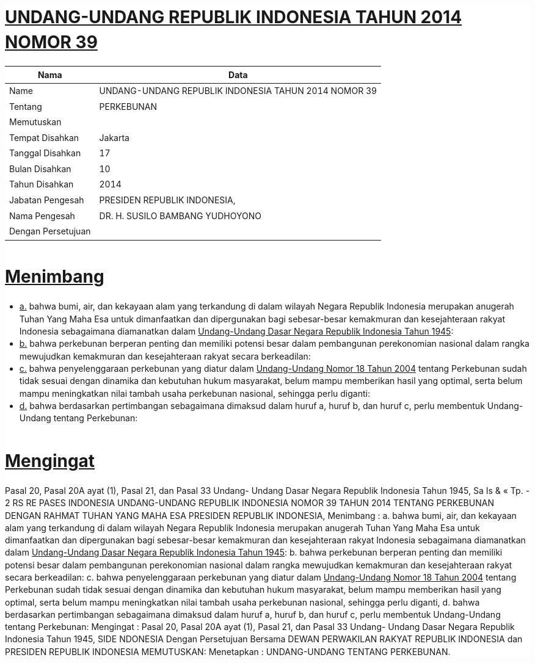 # [UNDANG-UNDANG REPUBLIK INDONESIA TAHUN 2014 NOMOR 39](http://example.org/legal/peraturan/uu/2014/39)

| Nama | Data |
| ------ | ----- |
|Name|UNDANG-UNDANG REPUBLIK INDONESIA TAHUN 2014 NOMOR 39|
|Tentang| PERKEBUNAN|
|Memutuskan||
|Tempat Disahkan|Jakarta|
|Tanggal Disahkan|17|
|Bulan Disahkan|10|
|Tahun Disahkan|2014|
|Jabatan Pengesah|PRESIDEN REPUBLIK INDONESIA,|
|Nama Pengesah|DR. H. SUSILO BAMBANG YUDHOYONO|
|Dengan Persetujuan||
# [Menimbang](http://example.org/legal/peraturan/uu/2014/39/menimbang)

* [a.](http://example.org/legal/peraturan/uu/2014/39/menimbang/huruf/a) bahwa bumi, air, dan kekayaan alam yang terkandung di dalam wilayah Negara Republik Indonesia merupakan anugerah Tuhan Yang Maha Esa untuk dimanfaatkan dan dipergunakan bagi sebesar-besar kemakmuran dan kesejahteraan rakyat Indonesia sebagaimana diamanatkan dalam [Undang-Undang Dasar Negara Republik Indonesia Tahun 1945](http://example.org/legal/peraturan/uu):
* [b.](http://example.org/legal/peraturan/uu/2014/39/menimbang/huruf/b) bahwa perkebunan berperan penting dan memiliki potensi besar dalam pembangunan perekonomian nasional dalam rangka mewujudkan kemakmuran dan kesejahteraan rakyat secara berkeadilan:
* [c.](http://example.org/legal/peraturan/uu/2014/39/menimbang/huruf/c) bahwa penyelenggaraan perkebunan yang diatur dalam [Undang-Undang Nomor 18 Tahun 2004](http://example.org/legal/peraturan/uu/2004/18) tentang Perkebunan sudah tidak sesuai dengan dinamika dan kebutuhan hukum masyarakat, belum mampu memberikan hasil yang optimal, serta belum mampu meningkatkan nilai tambah usaha perkebunan nasional, sehingga perlu diganti:
* [d.](http://example.org/legal/peraturan/uu/2014/39/menimbang/huruf/d) bahwa berdasarkan pertimbangan sebagaimana dimaksud dalam huruf a, huruf b, dan huruf c, perlu membentuk Undang-Undang tentang Perkebunan:
# [Mengingat](http://example.org/legal/peraturan/uu/2014/39/mengingat)
Pasal 20, Pasal 20A ayat (1), Pasal 21, dan Pasal 33 Undang- Undang Dasar Negara Republik Indonesia Tahun 1945, Sa Is & « Tp. - 2 RS RE PASES INDONESIA UNDANG-UNDANG REPUBLIK INDONESIA NOMOR 39 TAHUN 2014 TENTANG PERKEBUNAN DENGAN RAHMAT TUHAN YANG MAHA ESA PRESIDEN REPUBLIK INDONESIA, Menimbang : a. bahwa bumi, air, dan kekayaan alam yang terkandung di dalam wilayah Negara Republik Indonesia merupakan anugerah Tuhan Yang Maha Esa untuk dimanfaatkan dan dipergunakan bagi sebesar-besar kemakmuran dan kesejahteraan rakyat Indonesia sebagaimana diamanatkan dalam [Undang-Undang Dasar Negara Republik Indonesia Tahun 1945](http://example.org/legal/peraturan/uu): b. bahwa perkebunan berperan penting dan memiliki potensi besar dalam pembangunan perekonomian nasional dalam rangka mewujudkan kemakmuran dan kesejahteraan rakyat secara berkeadilan: c. bahwa penyelenggaraan perkebunan yang diatur dalam [Undang-Undang Nomor 18 Tahun 2004](http://example.org/legal/peraturan/uu/2004/18) tentang Perkebunan sudah tidak sesuai dengan dinamika dan kebutuhan hukum masyarakat, belum mampu memberikan hasil yang optimal, serta belum mampu meningkatkan nilai tambah usaha perkebunan nasional, sehingga perlu diganti, d. bahwa berdasarkan pertimbangan sebagaimana dimaksud dalam huruf a, huruf b, dan huruf c, perlu membentuk Undang-Undang tentang Perkebunan: Mengingat : Pasal 20, Pasal 20A ayat (1), Pasal 21, dan Pasal 33 Undang- Undang Dasar Negara Republik Indonesia Tahun 1945, SIDE NDONESIA Dengan Persetujuan Bersama DEWAN PERWAKILAN RAKYAT REPUBLIK INDONESIA dan PRESIDEN REPUBLIK INDONESIA MEMUTUSKAN: Menetapkan : UNDANG-UNDANG TENTANG PERKEBUNAN.